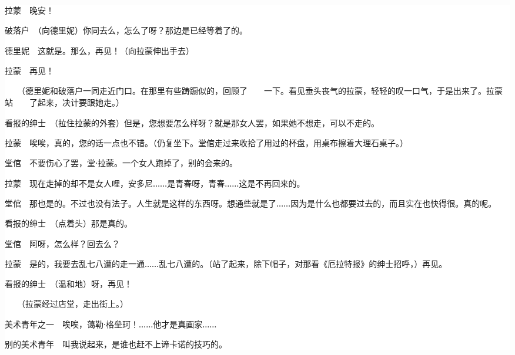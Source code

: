 拉蒙　晚安！

破落户　（向德里妮）你同去么，怎么了呀？那边是已经等着了的。

德里妮　这就是。那么，再见！（向拉蒙伸出手去）

拉蒙　再见！

　　（德里妮和破落户一同走近门口。在那里有些踌蹰似的，回顾了　　一下。看见垂头丧气的拉蒙，轻轻的叹一口气，于是出来了。拉蒙站　　了起来，决计要跟她走。）

看报的绅士　（拉住拉蒙的外套）但是，您想要怎么样呀？就是那女人罢，如果她不想走，可以不走的。

拉蒙　唉唉，真的，您的话一点也不错。（仍复坐下。堂倌走过来收拾了用过的杯盘，用桌布擦着大理石桌子。）

堂倌　不要伤心了罢，堂·拉蒙。一个女人跑掉了，别的会来的。

拉蒙　现在走掉的却不是女人哩，安多尼……是青春呀，青春……这是不再回来的。

堂倌　那也是的。不过也没有法子。人生就是这样的东西呀。想通些就是了……因为是什么也都要过去的，而且实在也快得很。真的呢。

看报的绅士　（点着头）那是真的。

堂倌　阿呀，怎么样？回去么？

拉蒙　是的，我要去乱七八遭的走一通……乱七八遭的。（站了起来，除下帽子，对那看《厄拉特报》的绅士招呼，）再见。

看报的绅士　（温和地）呀，再见！

　　（拉蒙经过店堂，走出街上。）

美术青年之一　唉唉，蔼勒·格垒珂！……他才是真画家……

别的美术青年　叫我说起来，是谁也赶不上谛卡诺的技巧的。